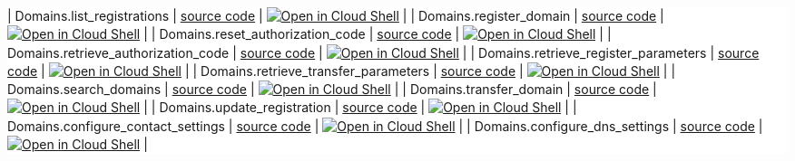 | Domains.list_registrations | [source code](https://github.com/googleapis/google-cloud-node/blob/main/packages/google-cloud-domains/samples/generated/v1alpha2/domains.list_registrations.js) | [![Open in Cloud Shell][shell_img]](https://console.cloud.google.com/cloudshell/open?git_repo=https://github.com/googleapis/google-cloud-node&page=editor&open_in_editor=packages/google-cloud-domains/samples/generated/v1alpha2/domains.list_registrations.js,packages/google-cloud-domains/samples/README.md) |
| Domains.register_domain | [source code](https://github.com/googleapis/google-cloud-node/blob/main/packages/google-cloud-domains/samples/generated/v1alpha2/domains.register_domain.js) | [![Open in Cloud Shell][shell_img]](https://console.cloud.google.com/cloudshell/open?git_repo=https://github.com/googleapis/google-cloud-node&page=editor&open_in_editor=packages/google-cloud-domains/samples/generated/v1alpha2/domains.register_domain.js,packages/google-cloud-domains/samples/README.md) |
| Domains.reset_authorization_code | [source code](https://github.com/googleapis/google-cloud-node/blob/main/packages/google-cloud-domains/samples/generated/v1alpha2/domains.reset_authorization_code.js) | [![Open in Cloud Shell][shell_img]](https://console.cloud.google.com/cloudshell/open?git_repo=https://github.com/googleapis/google-cloud-node&page=editor&open_in_editor=packages/google-cloud-domains/samples/generated/v1alpha2/domains.reset_authorization_code.js,packages/google-cloud-domains/samples/README.md) |
| Domains.retrieve_authorization_code | [source code](https://github.com/googleapis/google-cloud-node/blob/main/packages/google-cloud-domains/samples/generated/v1alpha2/domains.retrieve_authorization_code.js) | [![Open in Cloud Shell][shell_img]](https://console.cloud.google.com/cloudshell/open?git_repo=https://github.com/googleapis/google-cloud-node&page=editor&open_in_editor=packages/google-cloud-domains/samples/generated/v1alpha2/domains.retrieve_authorization_code.js,packages/google-cloud-domains/samples/README.md) |
| Domains.retrieve_register_parameters | [source code](https://github.com/googleapis/google-cloud-node/blob/main/packages/google-cloud-domains/samples/generated/v1alpha2/domains.retrieve_register_parameters.js) | [![Open in Cloud Shell][shell_img]](https://console.cloud.google.com/cloudshell/open?git_repo=https://github.com/googleapis/google-cloud-node&page=editor&open_in_editor=packages/google-cloud-domains/samples/generated/v1alpha2/domains.retrieve_register_parameters.js,packages/google-cloud-domains/samples/README.md) |
| Domains.retrieve_transfer_parameters | [source code](https://github.com/googleapis/google-cloud-node/blob/main/packages/google-cloud-domains/samples/generated/v1alpha2/domains.retrieve_transfer_parameters.js) | [![Open in Cloud Shell][shell_img]](https://console.cloud.google.com/cloudshell/open?git_repo=https://github.com/googleapis/google-cloud-node&page=editor&open_in_editor=packages/google-cloud-domains/samples/generated/v1alpha2/domains.retrieve_transfer_parameters.js,packages/google-cloud-domains/samples/README.md) |
| Domains.search_domains | [source code](https://github.com/googleapis/google-cloud-node/blob/main/packages/google-cloud-domains/samples/generated/v1alpha2/domains.search_domains.js) | [![Open in Cloud Shell][shell_img]](https://console.cloud.google.com/cloudshell/open?git_repo=https://github.com/googleapis/google-cloud-node&page=editor&open_in_editor=packages/google-cloud-domains/samples/generated/v1alpha2/domains.search_domains.js,packages/google-cloud-domains/samples/README.md) |
| Domains.transfer_domain | [source code](https://github.com/googleapis/google-cloud-node/blob/main/packages/google-cloud-domains/samples/generated/v1alpha2/domains.transfer_domain.js) | [![Open in Cloud Shell][shell_img]](https://console.cloud.google.com/cloudshell/open?git_repo=https://github.com/googleapis/google-cloud-node&page=editor&open_in_editor=packages/google-cloud-domains/samples/generated/v1alpha2/domains.transfer_domain.js,packages/google-cloud-domains/samples/README.md) |
| Domains.update_registration | [source code](https://github.com/googleapis/google-cloud-node/blob/main/packages/google-cloud-domains/samples/generated/v1alpha2/domains.update_registration.js) | [![Open in Cloud Shell][shell_img]](https://console.cloud.google.com/cloudshell/open?git_repo=https://github.com/googleapis/google-cloud-node&page=editor&open_in_editor=packages/google-cloud-domains/samples/generated/v1alpha2/domains.update_registration.js,packages/google-cloud-domains/samples/README.md) |
| Domains.configure_contact_settings | [source code](https://github.com/googleapis/google-cloud-node/blob/main/packages/google-cloud-domains/samples/generated/v1beta1/domains.configure_contact_settings.js) | [![Open in Cloud Shell][shell_img]](https://console.cloud.google.com/cloudshell/open?git_repo=https://github.com/googleapis/google-cloud-node&page=editor&open_in_editor=packages/google-cloud-domains/samples/generated/v1beta1/domains.configure_contact_settings.js,packages/google-cloud-domains/samples/README.md) |
| Domains.configure_dns_settings | [source code](https://github.com/googleapis/google-cloud-node/blob/main/packages/google-cloud-domains/samples/generated/v1beta1/domains.configure_dns_settings.js) | [![Open in Cloud Shell][shell_img]](https://console.cloud.google.com/cloudshell/open?git_repo=https://github.com/googleapis/google-cloud-node&page=editor&open_in_editor=packages/google-cloud-domains/samples/generated/v1beta1/domains.configure_dns_settings.js,packages/google-cloud-domains/samples/README.md) |

[//]: # "This README.md file is auto-generated, all changes to this file will be lost."
[//]: # "To regenerate it, use `python -m synthtool`."
[explained]: https://cloud.google.com/apis/docs/client-libraries-explained
[launch_stages]: https://cloud.google.com/terms/launch-stages
[client-docs]: https://cloud.google.com/nodejs/docs/reference/domains/latest
[product-docs]: https://cloud.google.com/domains/
[shell_img]: https://gstatic.com/cloudssh/images/open-btn.png
[projects]: https://console.cloud.google.com/project
[billing]: https://support.google.com/cloud/answer/6293499#enable-billing
[enable_api]: https://console.cloud.google.com/flows/enableapi?apiid=domains.googleapis.com
[auth]: https://cloud.google.com/docs/authentication/getting-started